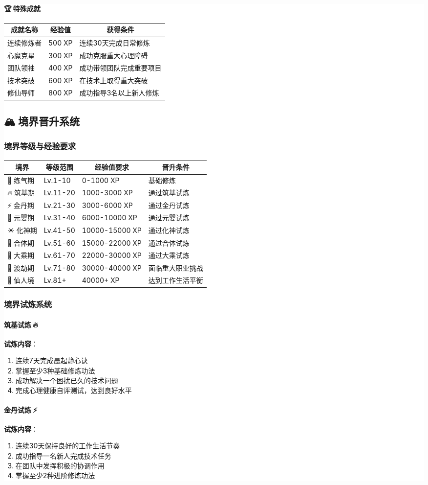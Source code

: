 #### 🏆 特殊成就
| 成就名称 | 经验值 | 获得条件 |
|---------|--------|----------|
| 连续修炼者 | 500 XP | 连续30天完成日常修炼 |
| 心魔克星 | 300 XP | 成功克服重大心理障碍 |
| 团队领袖 | 400 XP | 成功带领团队完成重要项目 |
| 技术突破 | 600 XP | 在技术上取得重大突破 |
| 修仙导师 | 800 XP | 成功指导3名以上新人修炼 |

## 🏔️ 境界晋升系统

### 境界等级与经验要求

| 境界 | 等级范围 | 经验值要求 | 晋升条件 |
|------|----------|------------|----------|
| 🌱 练气期 | Lv.1-10 | 0-1000 XP | 基础修炼 |
| 🔥 筑基期 | Lv.11-20 | 1000-3000 XP | 通过筑基试炼 |
| ⚡ 金丹期 | Lv.21-30 | 3000-6000 XP | 通过金丹试炼 |
| 🌙 元婴期 | Lv.31-40 | 6000-10000 XP | 通过元婴试炼 |
| ☀️ 化神期 | Lv.41-50 | 10000-15000 XP | 通过化神试炼 |
| 🌟 合体期 | Lv.51-60 | 15000-22000 XP | 通过合体试炼 |
| 🚀 大乘期 | Lv.61-70 | 22000-30000 XP | 通过大乘试炼 |
| 🌈 渡劫期 | Lv.71-80 | 30000-40000 XP | 面临重大职业挑战 |
| 👑 仙人境 | Lv.81+ | 40000+ XP | 达到工作生活平衡 |

### 境界试炼系统

#### 筑基试炼 🔥
**试炼内容**：
1. 连续7天完成晨起静心诀
2. 掌握至少3种基础修炼功法
3. 成功解决一个困扰已久的技术问题
4. 完成心理健康自评测试，达到良好水平

#### 金丹试炼 ⚡
**试炼内容**：
1. 连续30天保持良好的工作生活节奏
2. 成功指导一名新人完成技术任务
3. 在团队中发挥积极的协调作用
4. 掌握至少2种进阶修炼功法
